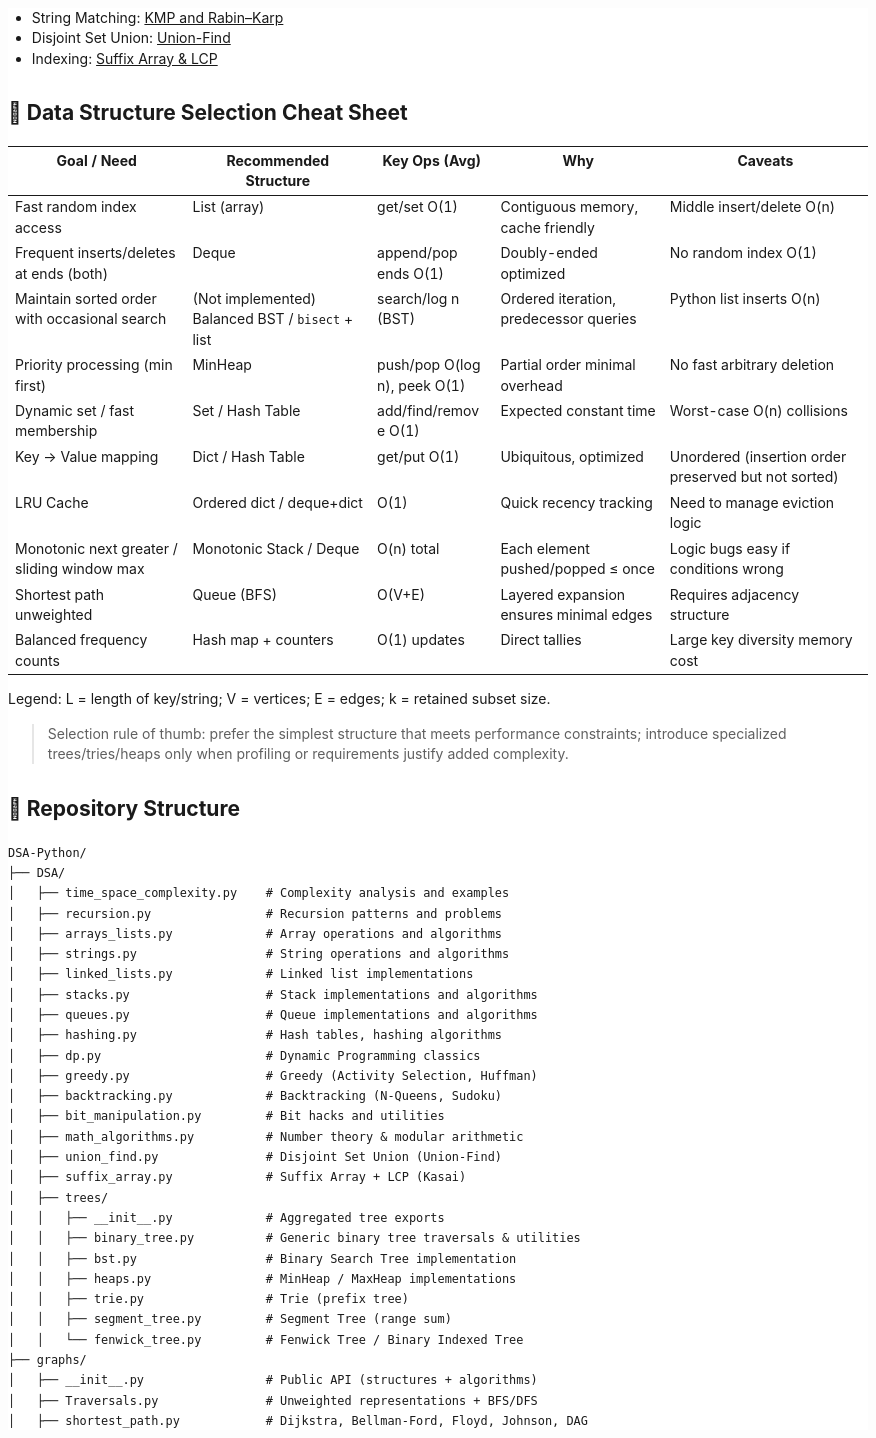 - String Matching: [KMP and Rabin–Karp](#strings)
- Disjoint Set Union: [Union-Find](#disjoint-set-union-union-find)
- Indexing: [Suffix Array & LCP](#suffix-array--lcp)

## 🧭 Data Structure Selection Cheat Sheet

| Goal / Need | Recommended Structure | Key Ops (Avg) | Why | Caveats |
|-------------|-----------------------|---------------|-----|---------|
| Fast random index access | List (array) | get/set O(1) | Contiguous memory, cache friendly | Middle insert/delete O(n) |
| Frequent inserts/deletes at ends (both) | Deque | append/pop ends O(1) | Doubly-ended optimized | No random index O(1) |
| Maintain sorted order with occasional search | (Not implemented) Balanced BST / `bisect` + list | search/log n (BST) | Ordered iteration, predecessor queries | Python list inserts O(n) |
| Priority processing (min first) | MinHeap | push/pop O(log n), peek O(1) | Partial order minimal overhead | No fast arbitrary deletion |
| Dynamic set / fast membership | Set / Hash Table | add/find/remove O(1) | Expected constant time | Worst-case O(n) collisions |
| Key → Value mapping | Dict / Hash Table | get/put O(1) | Ubiquitous, optimized | Unordered (insertion order preserved but not sorted) |
| LRU Cache | Ordered dict / deque+dict | O(1) | Quick recency tracking | Need to manage eviction logic |
| Monotonic next greater / sliding window max | Monotonic Stack / Deque | O(n) total | Each element pushed/popped ≤ once | Logic bugs easy if conditions wrong |
| Shortest path unweighted | Queue (BFS) | O(V+E) | Layered expansion ensures minimal edges | Requires adjacency structure |
| Balanced frequency counts | Hash map + counters | O(1) updates | Direct tallies | Large key diversity memory cost |


Legend: L = length of key/string; V = vertices; E = edges; k = retained subset size.

> Selection rule of thumb: prefer the simplest structure that meets performance constraints; introduce specialized trees/tries/heaps only when profiling or requirements justify added complexity.

 

## 📁 Repository Structure

```
DSA-Python/
├── DSA/
│   ├── time_space_complexity.py    # Complexity analysis and examples
│   ├── recursion.py                # Recursion patterns and problems
│   ├── arrays_lists.py             # Array operations and algorithms
│   ├── strings.py                  # String operations and algorithms
│   ├── linked_lists.py             # Linked list implementations
│   ├── stacks.py                   # Stack implementations and algorithms
│   ├── queues.py                   # Queue implementations and algorithms
│   ├── hashing.py                  # Hash tables, hashing algorithms
│   ├── dp.py                       # Dynamic Programming classics
│   ├── greedy.py                   # Greedy (Activity Selection, Huffman)
│   ├── backtracking.py             # Backtracking (N-Queens, Sudoku)
│   ├── bit_manipulation.py         # Bit hacks and utilities
│   ├── math_algorithms.py          # Number theory & modular arithmetic
│   ├── union_find.py               # Disjoint Set Union (Union-Find)
│   ├── suffix_array.py             # Suffix Array + LCP (Kasai)
│   ├── trees/
│   │   ├── __init__.py             # Aggregated tree exports
│   │   ├── binary_tree.py          # Generic binary tree traversals & utilities
│   │   ├── bst.py                  # Binary Search Tree implementation
│   │   ├── heaps.py                # MinHeap / MaxHeap implementations
│   │   ├── trie.py                 # Trie (prefix tree)
│   │   ├── segment_tree.py         # Segment Tree (range sum)
│   │   └── fenwick_tree.py         # Fenwick Tree / Binary Indexed Tree
├── graphs/
│   ├── __init__.py                 # Public API (structures + algorithms)
│   ├── Traversals.py               # Unweighted representations + BFS/DFS
│   ├── shortest_path.py            # Dijkstra, Bellman-Ford, Floyd, Johnson, DAG
```